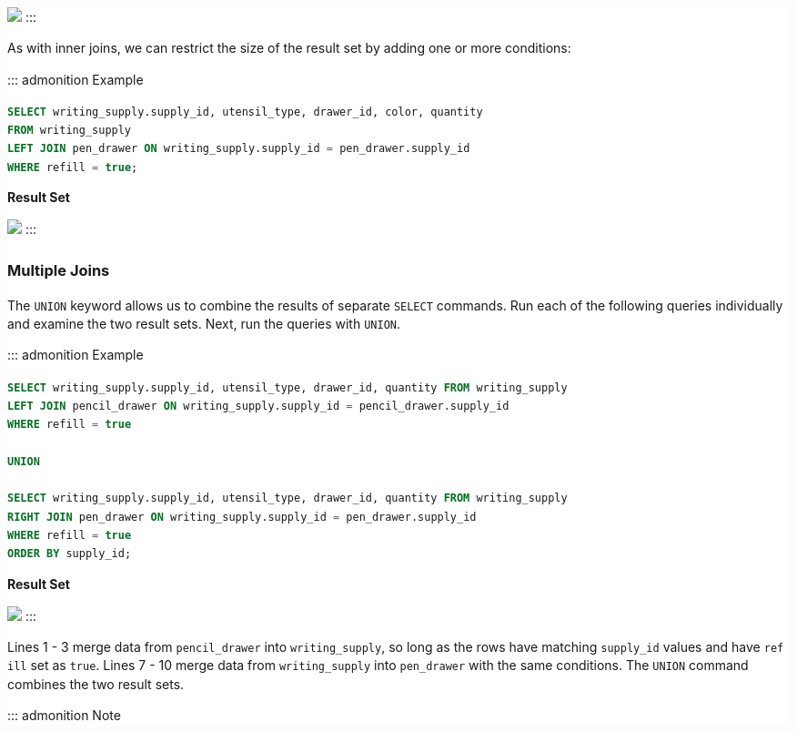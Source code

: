![](./figures/left-join-result-set.png)
:::

As with inner joins, we can restrict the size of the result set by
adding one or more conditions:

::: admonition
Example

``` {.SQL linenos=""}
SELECT writing_supply.supply_id, utensil_type, drawer_id, color, quantity
FROM writing_supply
LEFT JOIN pen_drawer ON writing_supply.supply_id = pen_drawer.supply_id
WHERE refill = true;
```

**Result Set**

![](./figures/left-join-with-condition.png)
:::

### Multiple Joins

The `UNION` keyword allows us to combine the results of separate
`SELECT` commands. Run each of the following queries individually and
examine the two result sets. Next, run the queries with `UNION`.

::: admonition
Example

``` {.SQL linenos=""}
SELECT writing_supply.supply_id, utensil_type, drawer_id, quantity FROM writing_supply
LEFT JOIN pencil_drawer ON writing_supply.supply_id = pencil_drawer.supply_id
WHERE refill = true

UNION

SELECT writing_supply.supply_id, utensil_type, drawer_id, quantity FROM writing_supply
RIGHT JOIN pen_drawer ON writing_supply.supply_id = pen_drawer.supply_id
WHERE refill = true
ORDER BY supply_id;
```

**Result Set**

![](./figures/union-of-two-joins.png)
:::

Lines 1 - 3 merge data from `pencil_drawer` into `writing_supply`, so
long as the rows have matching `supply_id` values and have `refill` set
as `true`. Lines 7 - 10 merge data from `writing_supply` into
`pen_drawer` with the same conditions. The `UNION` command combines the
two result sets.

::: admonition
Note
